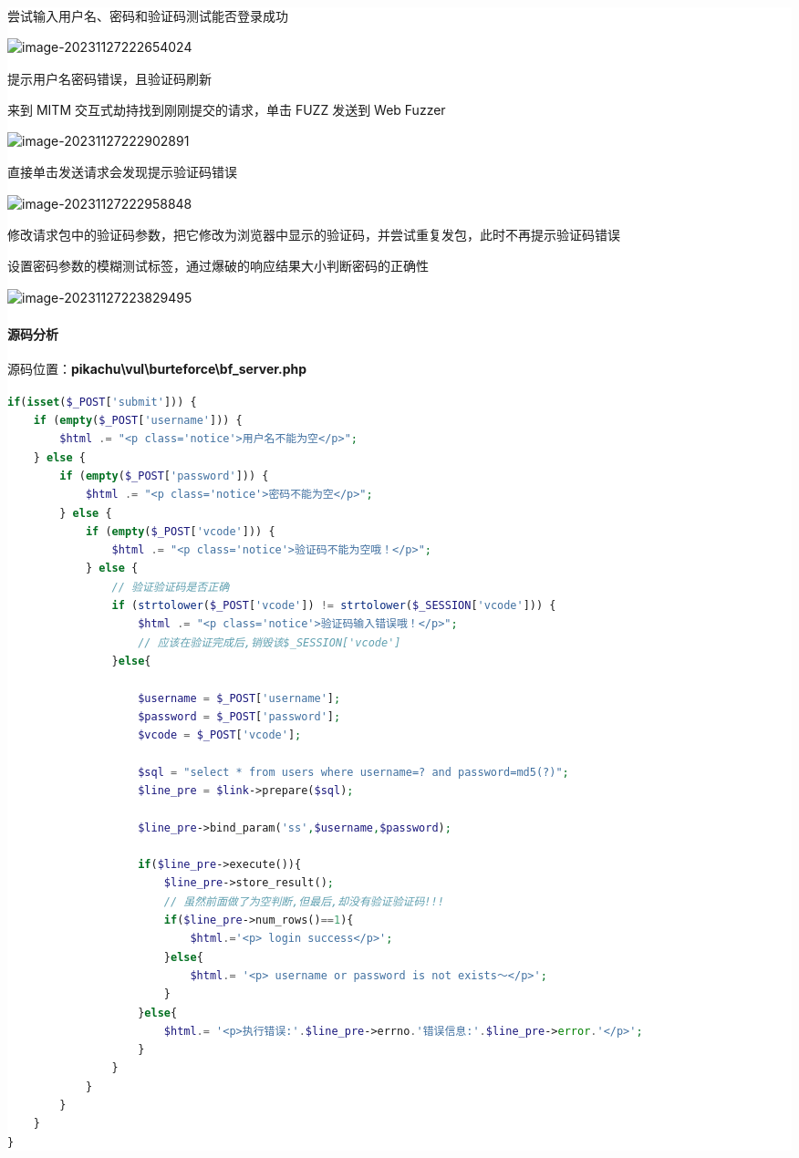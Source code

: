 尝试输入用户名、密码和验证码测试能否登录成功

![image-20231127222654024](http://pic.mewhz.com/blog/image-20231127222654024.png)

提示用户名密码错误，且验证码刷新

来到 MITM 交互式劫持找到刚刚提交的请求，单击 FUZZ 发送到 Web Fuzzer

![image-20231127222902891](http://pic.mewhz.com/blog/image-20231127222902891.png)

直接单击发送请求会发现提示验证码错误

![image-20231127222958848](http://pic.mewhz.com/blog/image-20231127222958848.png)

修改请求包中的验证码参数，把它修改为浏览器中显示的验证码，并尝试重复发包，此时不再提示验证码错误

设置密码参数的模糊测试标签，通过爆破的响应结果大小判断密码的正确性

<img src="http://pic.mewhz.com/blog/image-20231127223829495.png" alt="image-20231127223829495"  />

#### 源码分析

源码位置：**pikachu\vul\burteforce\bf_server.php**

```php
if(isset($_POST['submit'])) {
    if (empty($_POST['username'])) {
        $html .= "<p class='notice'>用户名不能为空</p>";
    } else {
        if (empty($_POST['password'])) {
            $html .= "<p class='notice'>密码不能为空</p>";
        } else {
            if (empty($_POST['vcode'])) {
                $html .= "<p class='notice'>验证码不能为空哦！</p>";
            } else {
				// 验证验证码是否正确
                if (strtolower($_POST['vcode']) != strtolower($_SESSION['vcode'])) {
                    $html .= "<p class='notice'>验证码输入错误哦！</p>";
                    // 应该在验证完成后,销毁该$_SESSION['vcode']
                }else{

                    $username = $_POST['username'];
                    $password = $_POST['password'];
                    $vcode = $_POST['vcode'];

                    $sql = "select * from users where username=? and password=md5(?)";
                    $line_pre = $link->prepare($sql);

                    $line_pre->bind_param('ss',$username,$password);

                    if($line_pre->execute()){
                        $line_pre->store_result();
                        // 虽然前面做了为空判断,但最后,却没有验证验证码!!!
                        if($line_pre->num_rows()==1){
                            $html.='<p> login success</p>';
                        }else{
                            $html.= '<p> username or password is not exists～</p>';
                        }
                    }else{
                        $html.= '<p>执行错误:'.$line_pre->errno.'错误信息:'.$line_pre->error.'</p>';
                    }
                }
            }
        }
    }
}
```